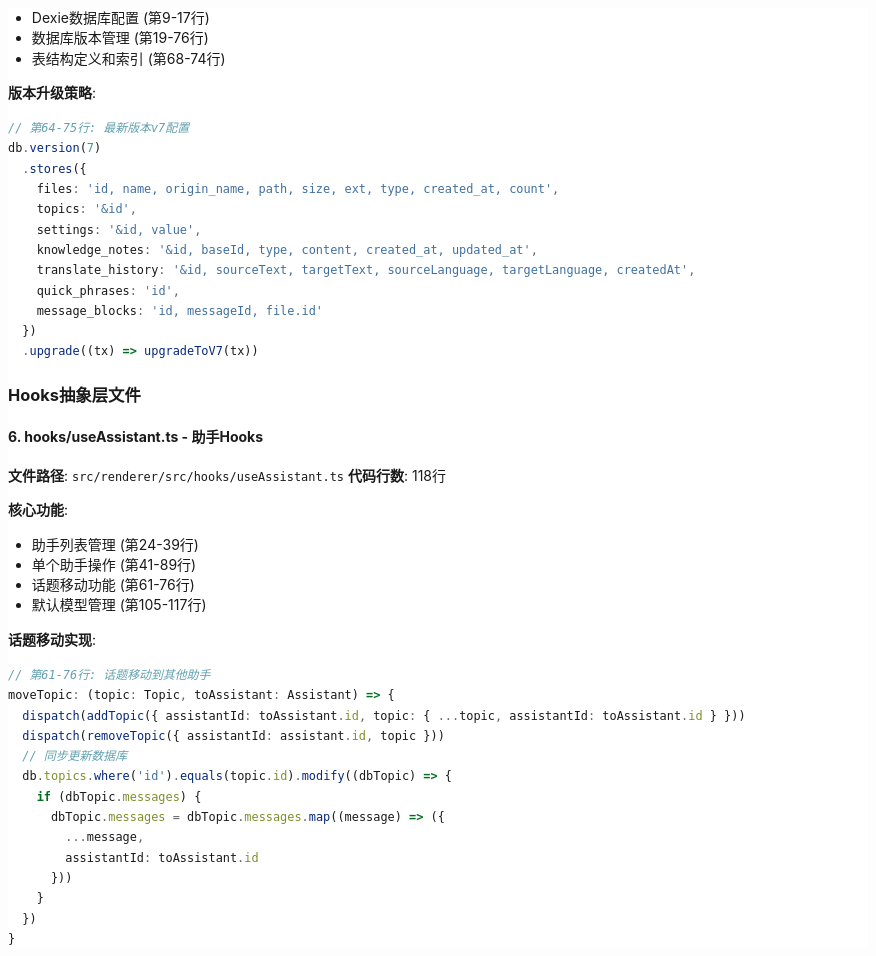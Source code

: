 - Dexie数据库配置 (第9-17行)
- 数据库版本管理 (第19-76行)
- 表结构定义和索引 (第68-74行)

**版本升级策略**:

```typescript
// 第64-75行: 最新版本v7配置
db.version(7)
  .stores({
    files: 'id, name, origin_name, path, size, ext, type, created_at, count',
    topics: '&id',
    settings: '&id, value',
    knowledge_notes: '&id, baseId, type, content, created_at, updated_at',
    translate_history: '&id, sourceText, targetText, sourceLanguage, targetLanguage, createdAt',
    quick_phrases: 'id',
    message_blocks: 'id, messageId, file.id'
  })
  .upgrade((tx) => upgradeToV7(tx))
```

### Hooks抽象层文件

#### 6. hooks/useAssistant.ts - 助手Hooks

**文件路径**: `src/renderer/src/hooks/useAssistant.ts`
**代码行数**: 118行

**核心功能**:

- 助手列表管理 (第24-39行)
- 单个助手操作 (第41-89行)
- 话题移动功能 (第61-76行)
- 默认模型管理 (第105-117行)

**话题移动实现**:

```typescript
// 第61-76行: 话题移动到其他助手
moveTopic: (topic: Topic, toAssistant: Assistant) => {
  dispatch(addTopic({ assistantId: toAssistant.id, topic: { ...topic, assistantId: toAssistant.id } }))
  dispatch(removeTopic({ assistantId: assistant.id, topic }))
  // 同步更新数据库
  db.topics.where('id').equals(topic.id).modify((dbTopic) => {
    if (dbTopic.messages) {
      dbTopic.messages = dbTopic.messages.map((message) => ({
        ...message,
        assistantId: toAssistant.id
      }))
    }
  })
}
```
